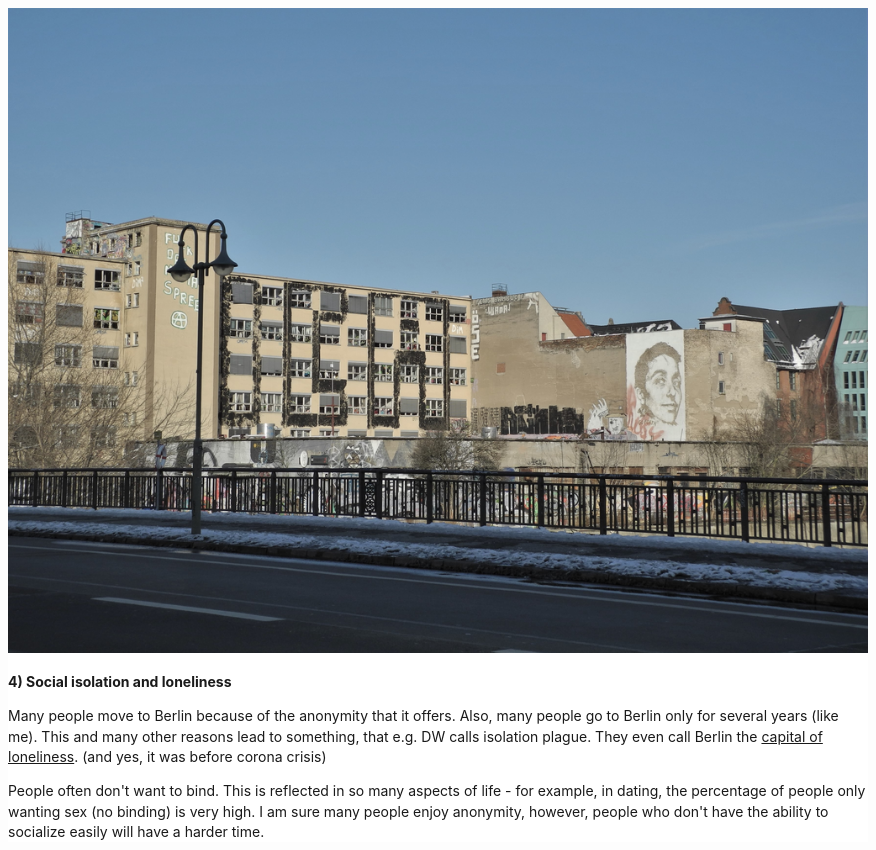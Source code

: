  ![Berlin](/assets/img/articles/berlin/berlin4.jpg "Berlin")

 
**4) Social isolation and loneliness**
 
Many people move to Berlin because of the anonymity that it offers. Also, many people go to Berlin only for several years (like me). This and many other reasons lead to something, that e.g. DW calls isolation plague. They even call Berlin the [capital of loneliness](https://www.dw.com/en/berlin-capital-of-loneliness/a-50867492). (and yes, it was before corona crisis)
 
People often don't want to bind. This is reflected in so many aspects of life - for example, in dating, the percentage of people only wanting sex (no binding) is very high. I am sure many people enjoy anonymity, however, people who don't have the ability to socialize easily will have a harder time.
 